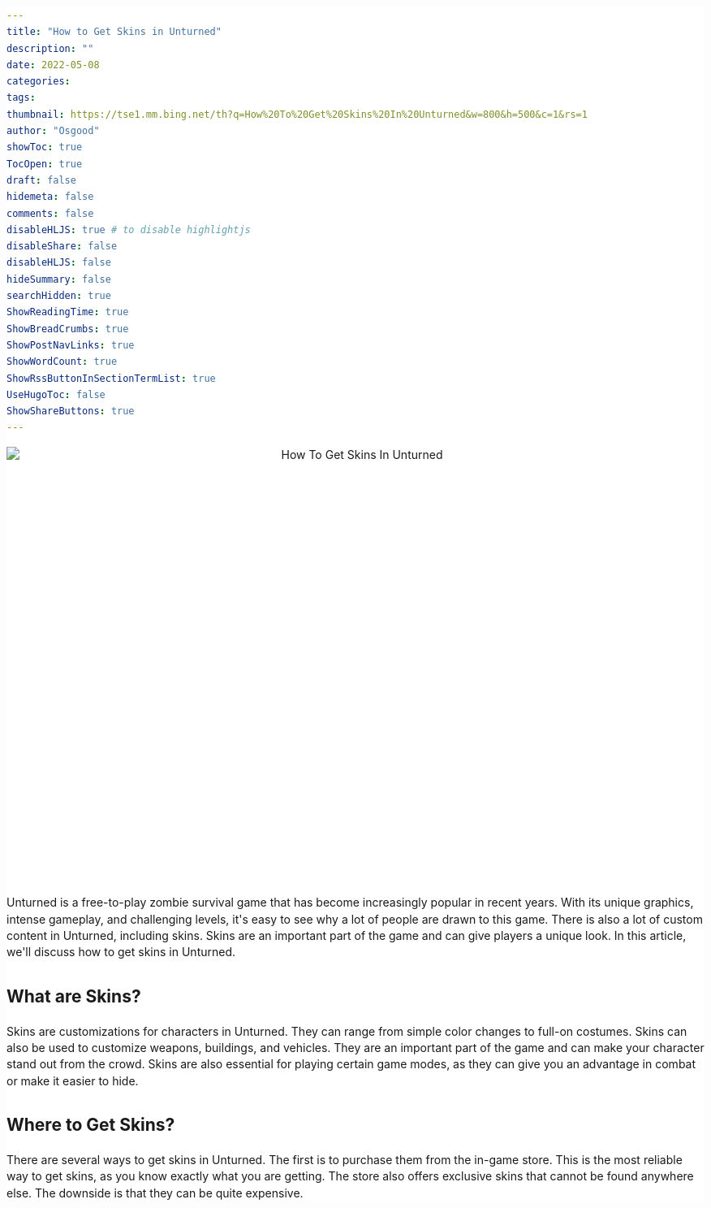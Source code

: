 ```yaml
---
title: "How to Get Skins in Unturned"
description: ""
date: 2022-05-08
categories: 
tags: 
thumbnail: https://tse1.mm.bing.net/th?q=How%20To%20Get%20Skins%20In%20Unturned&w=800&h=500&c=1&rs=1
author: "Osgood"
showToc: true
TocOpen: true
draft: false
hidemeta: false
comments: false
disableHLJS: true # to disable highlightjs
disableShare: false
disableHLJS: false
hideSummary: false
searchHidden: true
ShowReadingTime: true
ShowBreadCrumbs: true
ShowPostNavLinks: true
ShowWordCount: true
ShowRssButtonInSectionTermList: true
UseHugoToc: false
ShowShareButtons: true
---
```


<center>
	<img src="https://tse1.mm.bing.net/th?q=How%20To%20Get%20Skins%20In%20Unturned&w=800&h=500&c=1&rs=1" alt="How To Get Skins In Unturned" width="800" height="500" style="display: block; width: 100%; height: auto">
</center>

<p>Unturned is a free-to-play zombie survival game that has become increasingly popular in recent years. With its unique graphics, intense gameplay, and challenging levels, it's easy to see why a lot of people are drawn to this game. There is also a lot of custom content in Unturned, including skins. Skins are an important part of the game and can give players a unique look. In this article, we'll discuss how to get skins in Unturned.</p>

<h2>What are Skins?</h2>

<p>Skins are customizations for characters in Unturned. They can range from simple color changes to full-on costumes. Skins can also be used to customize weapons, buildings, and vehicles. They are an important part of the game and can make your character stand out from the crowd. Skins are also essential for playing certain game modes, as they can give you an advantage in combat or make it easier to hide.</p>

<h2>Where to Get Skins?</h2>

<p>There are several ways to get skins in Unturned. The first is to purchase them from the in-game store. This is the most reliable way to get skins, as you know exactly what you are getting. The store also offers exclusive skins that cannot be found anywhere else. The downside is that they can be quite expensive.</p>
